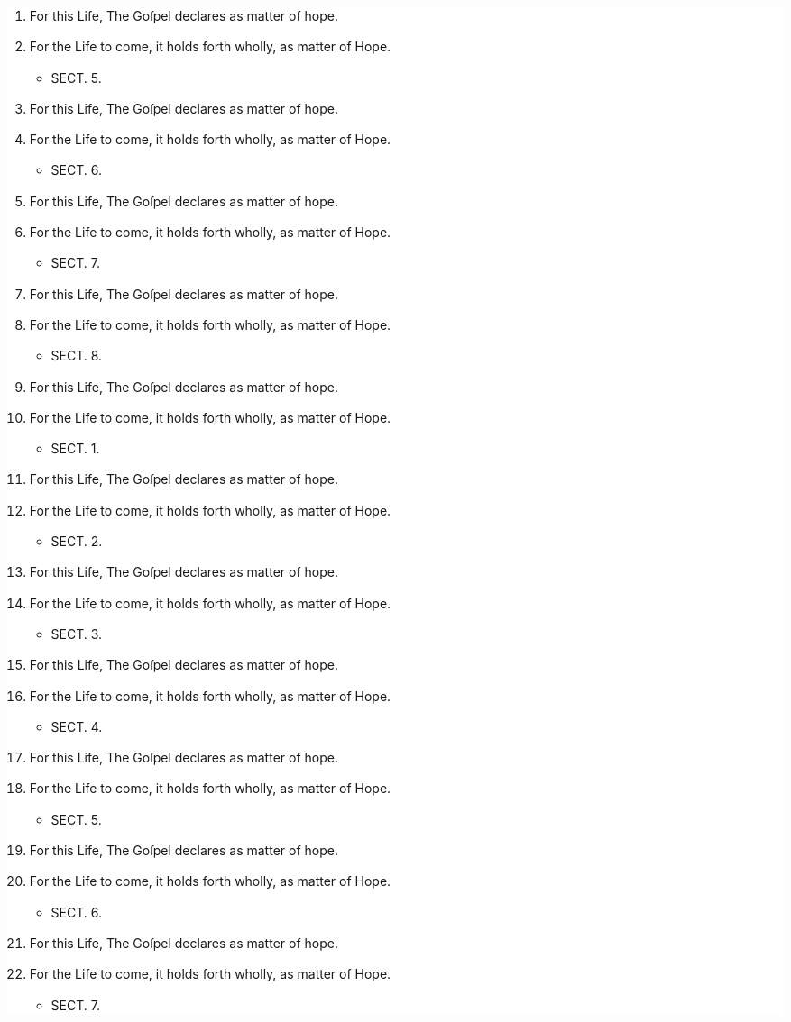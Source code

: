 1. For this Life, The Goſpel declares as matter of hope.

2. For the Life to come, it holds forth wholly, as matter of Hope.

      * SECT. 5.

1. For this Life, The Goſpel declares as matter of hope.

2. For the Life to come, it holds forth wholly, as matter of Hope.

      * SECT. 6.

1. For this Life, The Goſpel declares as matter of hope.

2. For the Life to come, it holds forth wholly, as matter of Hope.

      * SECT. 7.

1. For this Life, The Goſpel declares as matter of hope.

2. For the Life to come, it holds forth wholly, as matter of Hope.

      * SECT. 8.

1. For this Life, The Goſpel declares as matter of hope.

2. For the Life to come, it holds forth wholly, as matter of Hope.

      * SECT. 1.

1. For this Life, The Goſpel declares as matter of hope.

2. For the Life to come, it holds forth wholly, as matter of Hope.

      * SECT. 2.

1. For this Life, The Goſpel declares as matter of hope.

2. For the Life to come, it holds forth wholly, as matter of Hope.

      * SECT. 3.

1. For this Life, The Goſpel declares as matter of hope.

2. For the Life to come, it holds forth wholly, as matter of Hope.

      * SECT. 4.

1. For this Life, The Goſpel declares as matter of hope.

2. For the Life to come, it holds forth wholly, as matter of Hope.

      * SECT. 5.

1. For this Life, The Goſpel declares as matter of hope.

2. For the Life to come, it holds forth wholly, as matter of Hope.

      * SECT. 6.

1. For this Life, The Goſpel declares as matter of hope.

2. For the Life to come, it holds forth wholly, as matter of Hope.

      * SECT. 7.

